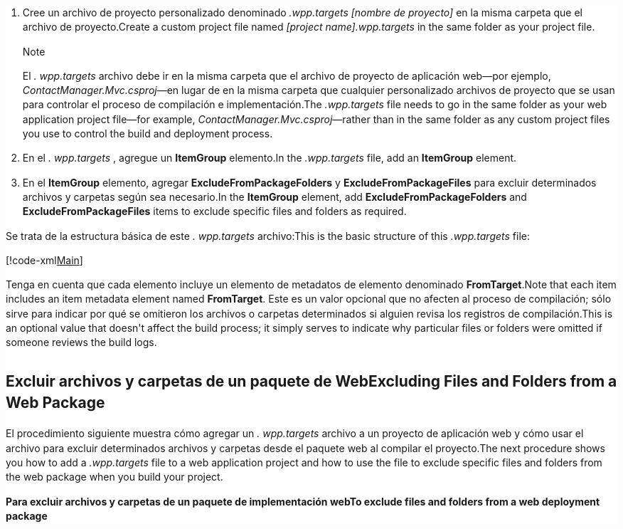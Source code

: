 1. <span data-ttu-id="c4b13-147">Cree un archivo de proyecto personalizado denominado *.wpp.targets [nombre de proyecto]* en la misma carpeta que el archivo de proyecto.</span><span class="sxs-lookup"><span data-stu-id="c4b13-147">Create a custom project file named *[project name].wpp.targets* in the same folder as your project file.</span></span>

    > [!NOTE]
    > <span data-ttu-id="c4b13-148">El *. wpp.targets* archivo debe ir en la misma carpeta que el archivo de proyecto de aplicación web&#x2014;por ejemplo, *ContactManager.Mvc.csproj*&#x2014;en lugar de en la misma carpeta que cualquier personalizado archivos de proyecto que se usan para controlar el proceso de compilación e implementación.</span><span class="sxs-lookup"><span data-stu-id="c4b13-148">The *.wpp.targets* file needs to go in the same folder as your web application project file&#x2014;for example, *ContactManager.Mvc.csproj*&#x2014;rather than in the same folder as any custom project files you use to control the build and deployment process.</span></span>
2. <span data-ttu-id="c4b13-149">En el *. wpp.targets* , agregue un **ItemGroup** elemento.</span><span class="sxs-lookup"><span data-stu-id="c4b13-149">In the *.wpp.targets* file, add an **ItemGroup** element.</span></span>
3. <span data-ttu-id="c4b13-150">En el **ItemGroup** elemento, agregar **ExcludeFromPackageFolders** y **ExcludeFromPackageFiles** para excluir determinados archivos y carpetas según sea necesario.</span><span class="sxs-lookup"><span data-stu-id="c4b13-150">In the **ItemGroup** element, add **ExcludeFromPackageFolders** and **ExcludeFromPackageFiles** items to exclude specific files and folders as required.</span></span>

<span data-ttu-id="c4b13-151">Se trata de la estructura básica de este *. wpp.targets* archivo:</span><span class="sxs-lookup"><span data-stu-id="c4b13-151">This is the basic structure of this *.wpp.targets* file:</span></span>


[!code-xml[Main](excluding-files-and-folders-from-deployment/samples/sample1.xml)]


<span data-ttu-id="c4b13-152">Tenga en cuenta que cada elemento incluye un elemento de metadatos de elemento denominado **FromTarget**.</span><span class="sxs-lookup"><span data-stu-id="c4b13-152">Note that each item includes an item metadata element named **FromTarget**.</span></span> <span data-ttu-id="c4b13-153">Este es un valor opcional que no afecten al proceso de compilación; sólo sirve para indicar por qué se omitieron los archivos o carpetas determinados si alguien revisa los registros de compilación.</span><span class="sxs-lookup"><span data-stu-id="c4b13-153">This is an optional value that doesn't affect the build process; it simply serves to indicate why particular files or folders were omitted if someone reviews the build logs.</span></span>

## <a name="excluding-files-and-folders-from-a-web-package"></a><span data-ttu-id="c4b13-154">Excluir archivos y carpetas de un paquete de Web</span><span class="sxs-lookup"><span data-stu-id="c4b13-154">Excluding Files and Folders from a Web Package</span></span>

<span data-ttu-id="c4b13-155">El procedimiento siguiente muestra cómo agregar un *. wpp.targets* archivo a un proyecto de aplicación web y cómo usar el archivo para excluir determinados archivos y carpetas desde el paquete web al compilar el proyecto.</span><span class="sxs-lookup"><span data-stu-id="c4b13-155">The next procedure shows you how to add a *.wpp.targets* file to a web application project and how to use the file to exclude specific files and folders from the web package when you build your project.</span></span>

<span data-ttu-id="c4b13-156">**Para excluir archivos y carpetas de un paquete de implementación web**</span><span class="sxs-lookup"><span data-stu-id="c4b13-156">**To exclude files and folders from a web deployment package**</span></span>

